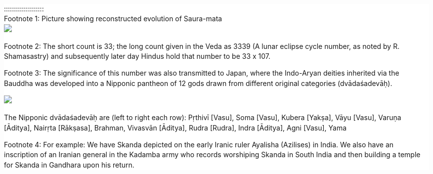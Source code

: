 ::::::::::::::::::::  
Footnote 1: Picture showing reconstructed evolution of Saura-mata  
[![](https://lh3.googleusercontent.com/-_-Cy1QzETVU/VcrQLOjbqlI/AAAAAAAADVU/Bf9YQCqdb98/s640-Ic42/saura.jpg)](https://picasaweb.google.com/lh/photo/Tyh0tq6llKQ2E7GgcutBjtMTjNZETYmyPJy0liipFm0?feat=embedwebsite)

Footnote 2: The short count is 33; the long count given in the Veda as 3339 (A lunar eclipse cycle number, as noted by R. Shamasastry) and subsequently later day Hindus hold that number to be 33 x 107.

Footnote 3: The significance of this number was also transmitted to Japan, where the Indo-Aryan deities inherited via the Bauddha was developed into a Nipponic pantheon of 12 gods drawn from different original categories (dvādaśadevāḥ).

[![](https://lh3.googleusercontent.com/-8WQOI351LrQ/VcrKzp9UGfI/AAAAAAAADU0/G3G78J9_IHY/s800-Ic42/dvAdashadevAH_japan_bW.jpg)](https://picasaweb.google.com/lh/photo/qwZ8BBTb_MfX05lwemZIqNMTjNZETYmyPJy0liipFm0?feat=embedwebsite)

The Nipponic dvādaśadevāḥ are (left to right each row): Pṛthivī \[Vasu\], Soma \[Vasu\], Kubera \[Yakṣa\], Vāyu \[Vasu\], Varuṇa \[Āditya\], Nairṛta \[Rākṣasa\], Brahman, Vivasvān \[Āditya\], Rudra \[Rudra\], Indra \[Āditya\], Agni \[Vasu\], Yama

Footnote 4: For example: We have Skanda depicted on the early Iranic ruler Ayalisha (Azilises) in India. We also have an inscription of an Iranian general in the Kadamba army who records worshiping Skanda in South India and then building a temple for Skanda in Gandhara upon his return.

